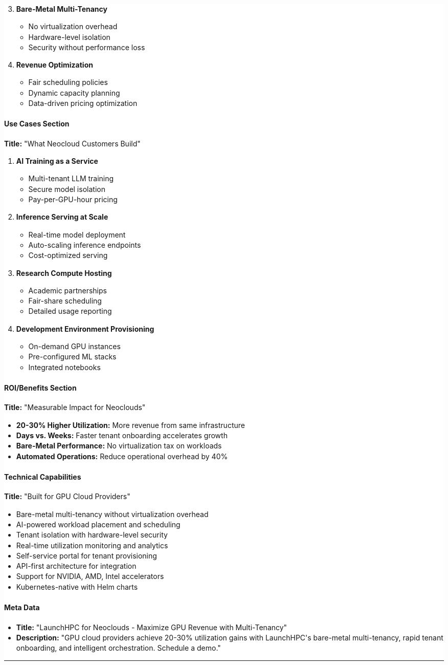3. **Bare-Metal Multi-Tenancy**
   - No virtualization overhead
   - Hardware-level isolation
   - Security without performance loss

4. **Revenue Optimization**
   - Fair scheduling policies
   - Dynamic capacity planning
   - Data-driven pricing optimization

#### Use Cases Section
**Title:** "What Neocloud Customers Build"

1. **AI Training as a Service**
   - Multi-tenant LLM training
   - Secure model isolation
   - Pay-per-GPU-hour pricing

2. **Inference Serving at Scale**
   - Real-time model deployment
   - Auto-scaling inference endpoints
   - Cost-optimized serving

3. **Research Compute Hosting**
   - Academic partnerships
   - Fair-share scheduling
   - Detailed usage reporting

4. **Development Environment Provisioning**
   - On-demand GPU instances
   - Pre-configured ML stacks
   - Integrated notebooks

#### ROI/Benefits Section
**Title:** "Measurable Impact for Neoclouds"

- **20-30% Higher Utilization:** More revenue from same infrastructure
- **Days vs. Weeks:** Faster tenant onboarding accelerates growth
- **Bare-Metal Performance:** No virtualization tax on workloads
- **Automated Operations:** Reduce operational overhead by 40%

#### Technical Capabilities
**Title:** "Built for GPU Cloud Providers"

- Bare-metal multi-tenancy without virtualization overhead
- AI-powered workload placement and scheduling
- Tenant isolation with hardware-level security
- Real-time utilization monitoring and analytics
- Self-service portal for tenant provisioning
- API-first architecture for integration
- Support for NVIDIA, AMD, Intel accelerators
- Kubernetes-native with Helm charts

#### Meta Data
- **Title:** "LaunchHPC for Neoclouds - Maximize GPU Revenue with Multi-Tenancy"
- **Description:** "GPU cloud providers achieve 20-30% utilization gains with LaunchHPC's bare-metal multi-tenancy, rapid tenant onboarding, and intelligent orchestration. Schedule a demo."

---